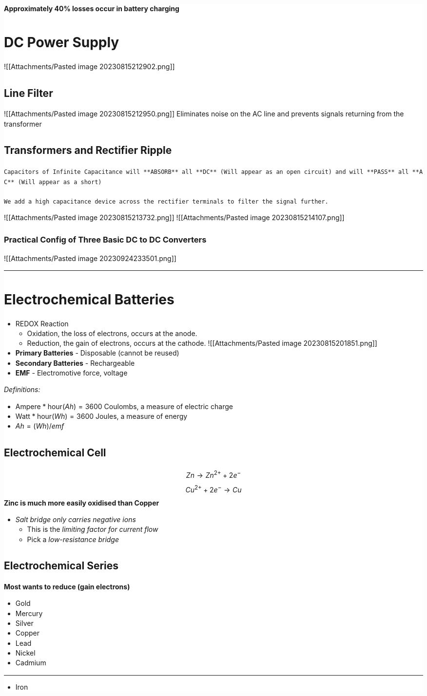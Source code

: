 **Approximately 40% losses occur in battery charging**


# DC Power Supply
![[Attachments/Pasted image 20230815212902.png]]
## Line Filter
![[Attachments/Pasted image 20230815212950.png]]
Eliminates noise on the AC line and prevents signals returning from the transformer
## Transformers and Rectifier Ripple
```ad-note
Capacitors of Infinite Capacitance will **ABSORB** all **DC** (Will appear as an open circuit) and will **PASS** all **AC** (Will appear as a short)

We add a high capacitance device across the rectifier terminals to filter the signal further.

```

![[Attachments/Pasted image 20230815213732.png]]
![[Attachments/Pasted image 20230815214107.png]]
### Practical Config of Three Basic DC to DC Converters
![[Attachments/Pasted image 20230924233501.png]]

---
# Electrochemical Batteries
- REDOX Reaction
	- Oxidation, the loss of electrons, occurs at the anode.
	- Reduction, the gain of electrons, occurs at the cathode.
![[Attachments/Pasted image 20230815201851.png]]
- **Primary Batteries** - Disposable (cannot be reused)
- **Secondary Batteries** - Rechargeable
- **EMF** - Electromotive force, voltage

*Definitions:*
- $\text{Ampere}*\text{hour}(Ah)=3600$ Coulombs, a measure of electric charge
- $\text{Watt}*\text{hour} (Wh) =3600$ Joules, a measure of energy
- $Ah = (Wh)/emf$ 

## Electrochemical Cell
$$Zn \rightarrow Zn^{2+}+2e^{-}$$
$$Cu^{2+}+2e^{-} \rightarrow Cu$$
**Zinc is much more easily oxidised than Copper**
- *Salt bridge only carries negative ions*
	- This is the *limiting factor for current flow*
	- Pick a *low-resistance bridge*
## Electrochemical Series
**Most wants to reduce (gain electrons)**
- Gold
- Mercury
- Silver
- Copper
- Lead
- Nickel
- Cadmium
- ---------------------
- Iron